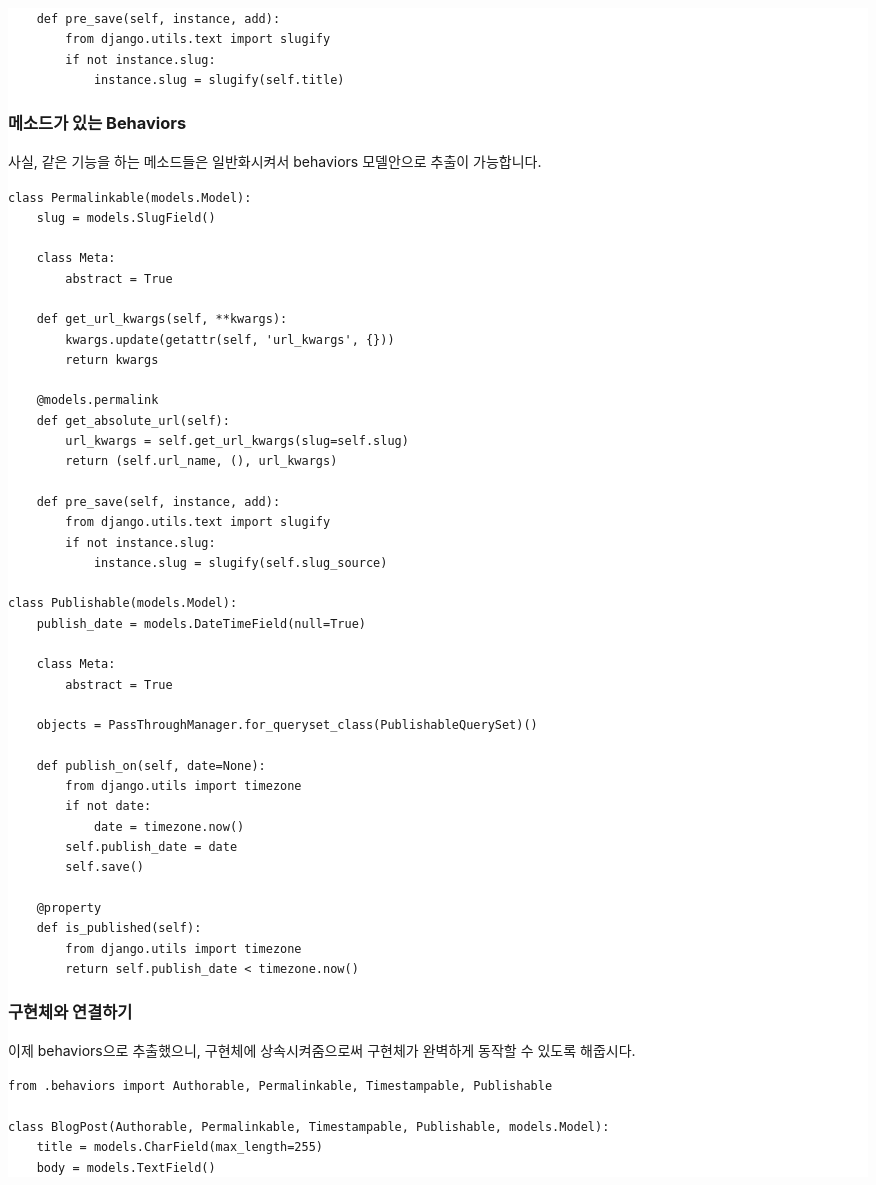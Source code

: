         def pre_save(self, instance, add):
            from django.utils.text import slugify
            if not instance.slug:
                instance.slug = slugify(self.title)

### [](#메소드가-있는-behaviors)메소드가 있는 Behaviors

사실, 같은 기능을 하는 메소드들은 일반화시켜서 behaviors 모델안으로 추출이 가능합니다.

    class Permalinkable(models.Model):
        slug = models.SlugField()

        class Meta:
            abstract = True

        def get_url_kwargs(self, **kwargs):
            kwargs.update(getattr(self, 'url_kwargs', {}))
            return kwargs

        @models.permalink
        def get_absolute_url(self):
            url_kwargs = self.get_url_kwargs(slug=self.slug)
            return (self.url_name, (), url_kwargs)

        def pre_save(self, instance, add):
            from django.utils.text import slugify
            if not instance.slug:
                instance.slug = slugify(self.slug_source)

    class Publishable(models.Model):
        publish_date = models.DateTimeField(null=True)

        class Meta:
            abstract = True

        objects = PassThroughManager.for_queryset_class(PublishableQuerySet)()

        def publish_on(self, date=None):
            from django.utils import timezone
            if not date:
                date = timezone.now()
            self.publish_date = date
            self.save()

        @property
        def is_published(self):
            from django.utils import timezone
            return self.publish_date < timezone.now()

### [](#구현체와-연결하기)구현체와 연결하기

이제 behaviors으로 추출했으니, 구현체에 상속시켜줌으로써 구현체가 완벽하게 동작할 수 있도록 해줍시다.

    from .behaviors import Authorable, Permalinkable, Timestampable, Publishable

    class BlogPost(Authorable, Permalinkable, Timestampable, Publishable, models.Model):
        title = models.CharField(max_length=255)
        body = models.TextField()
